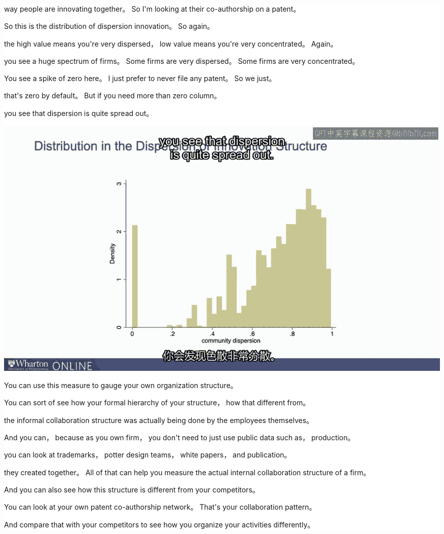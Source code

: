  way people are innovating together。 So I'm looking at their co-authorship on a patent。

 So this is the distribution of dispersion innovation。 So again。

 the high value means you're very dispersed， low value means you're very concentrated。 Again。

 you see a huge spectrum of firms。 Some firms are very dispersed。 Some firms are very concentrated。

 You see a spike of zero here。 I just prefer to never file any patent。 So we just。

 that's zero by default。 But if you need more than zero column。

 you see that dispersion is quite spread out。

![](img/7590a3e1649afd6f82298bd4671c58b1_13.png)

 You can use this measure to gauge your own organization structure。

 You can sort of see how your formal hierarchy of your structure， how that different from。

 the informal collaboration structure was actually being done by the employees themselves。

 And you can， because as you own firm， you don't need to just use public data such as， production。

 you can look at trademarks， potter design teams， white papers， and publication。

 they created together。 All of that can help you measure the actual internal collaboration structure of a firm。

 And you can also see how this structure is different from your competitors。

 You can look at your own patent co-authorship network。 That's your collaboration pattern。

 And compare that with your competitors to see how you organize your activities differently。
